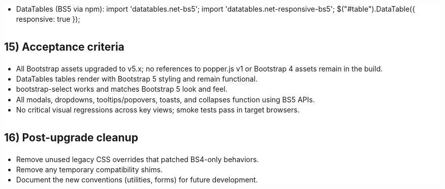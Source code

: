 - DataTables (BS5 via npm):
  import 'datatables.net-bs5';
  import 'datatables.net-responsive-bs5';
  $("#table").DataTable({ responsive: true });


## 15) Acceptance criteria
- All Bootstrap assets upgraded to v5.x; no references to popper.js v1 or Bootstrap 4 assets remain in the build.
- DataTables tables render with Bootstrap 5 styling and remain functional.
- bootstrap-select works and matches Bootstrap 5 look and feel.
- All modals, dropdowns, tooltips/popovers, toasts, and collapses function using BS5 APIs.
- No critical visual regressions across key views; smoke tests pass in target browsers.


## 16) Post-upgrade cleanup
- Remove unused legacy CSS overrides that patched BS4-only behaviors.
- Remove any temporary compatibility shims.
- Document the new conventions (utilities, forms) for future development.
